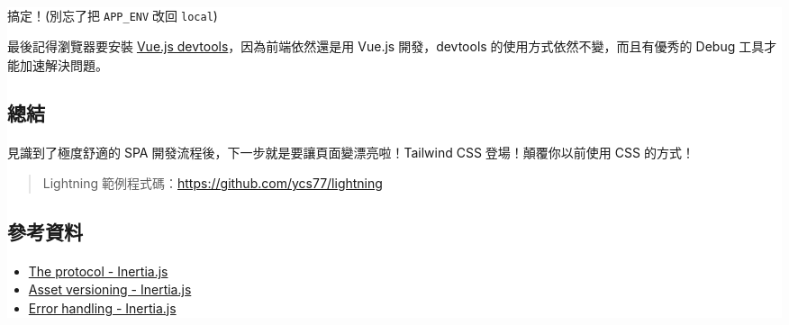 搞定！(別忘了把 `APP_ENV` 改回 `local`)

最後記得瀏覽器要安裝 [Vue.js devtools](https://github.com/vuejs/vue-devtools)，因為前端依然還是用 Vue.js 開發，devtools 的使用方式依然不變，而且有優秀的 Debug 工具才能加速解決問題。

## 總結

見識到了極度舒適的 SPA 開發流程後，下一步就是要讓頁面變漂亮啦！Tailwind CSS 登場！顛覆你以前使用 CSS 的方式！

> Lightning 範例程式碼：https://github.com/ycs77/lightning

## 參考資料

* [The protocol - Inertia.js](https://inertiajs.com/the-protocol)
* [Asset versioning - Inertia.js](https://inertiajs.com/asset-versioning)
* [Error handling - Inertia.js](https://inertiajs.com/error-handling)
